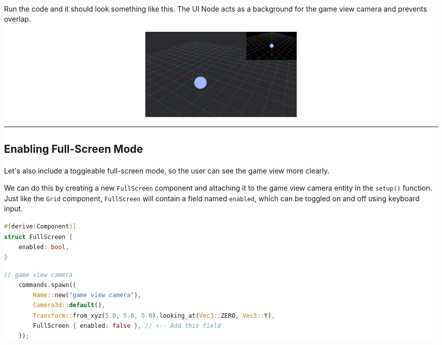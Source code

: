 Run the code and it should look something like this. The UI Node acts as a background for the game view camera and prevents overlap.

<p align="center">
    <img src="image-3.png" alt="alt text" width="300">
</p>

---

## Enabling Full-Screen Mode

Let's also include a toggleable full-screen mode, so the user can see the game view more clearly.

We can do this by creating a new `FullScreen` component and attaching it to the game view camera entity in the `setup()` function. Just like the `Grid` component, `FullScreen` will contain a field named `enabled`, which can be toggled on and off using keyboard input.

```rust
#[derive(Component)]
struct FullScreen {
    enabled: bool,
}
```

```rust
// game view camera
    commands.spawn((
        Name::new("game view camera"),
        Camera3d::default(),
        Transform::from_xyz(5.0, 5.0, 5.0).looking_at(Vec3::ZERO, Vec3::Y),
        FullScreen { enabled: false }, // <-- Add this field
    ));
```
